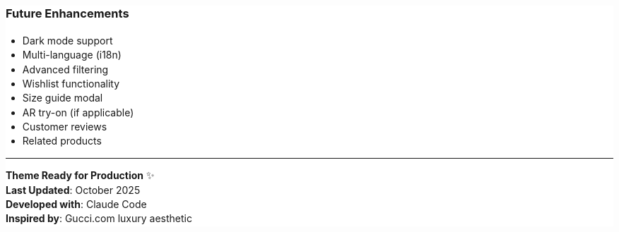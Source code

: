 ### Future Enhancements
- Dark mode support
- Multi-language (i18n)
- Advanced filtering
- Wishlist functionality
- Size guide modal
- AR try-on (if applicable)
- Customer reviews
- Related products

---

**Theme Ready for Production** ✨  
**Last Updated**: October 2025  
**Developed with**: Claude Code  
**Inspired by**: Gucci.com luxury aesthetic
